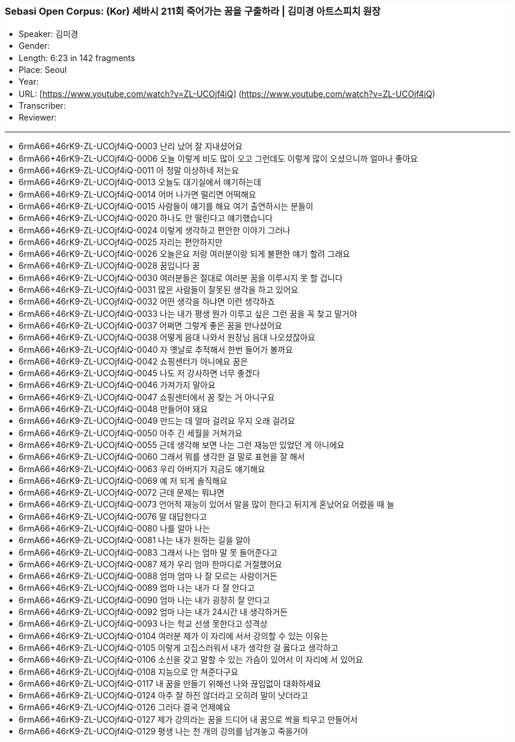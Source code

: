 ### Sebasi Open Corpus: (Kor) 세바시 211회 죽어가는 꿈을 구출하라 | 김미경 아트스피치 원장

- Speaker: 김미경
- Gender: 
- Length: 6:23 in 142 fragments
- Place: Seoul
- Year: 
- URL: [https://www.youtube.com/watch?v=ZL-UCOjf4iQ] (https://www.youtube.com/watch?v=ZL-UCOjf4iQ)
- Transcriber: 
- Reviewer: 

---

- 6rmA66+46rK9-ZL-UCOjf4iQ-0003 난리 났어 잘 지내셨어요
- 6rmA66+46rK9-ZL-UCOjf4iQ-0006 오늘 이렇게 비도 많이 오고 그런데도 이렇게 많이 오셨으니까 얼마나 좋아요
- 6rmA66+46rK9-ZL-UCOjf4iQ-0011 아 정말 이상하네 저는요
- 6rmA66+46rK9-ZL-UCOjf4iQ-0013 오늘도 대기실에서 얘기하는데
- 6rmA66+46rK9-ZL-UCOjf4iQ-0014 어머 나가면 떨리면 어떡해요
- 6rmA66+46rK9-ZL-UCOjf4iQ-0015 사람들이 얘기를 해요 여기 출연하시는 분들이
- 6rmA66+46rK9-ZL-UCOjf4iQ-0020 하나도 안 떨린다고 얘기했습니다
- 6rmA66+46rK9-ZL-UCOjf4iQ-0024 이렇게 생각하고 편안한 이야기 그러나
- 6rmA66+46rK9-ZL-UCOjf4iQ-0025 자리는 편안하지만
- 6rmA66+46rK9-ZL-UCOjf4iQ-0026 오늘은요 저랑 여러분이랑 되게 불편한 얘기 할려 그래요
- 6rmA66+46rK9-ZL-UCOjf4iQ-0028 꿈입니다 꿈
- 6rmA66+46rK9-ZL-UCOjf4iQ-0030 여러분들은 절대로 여러분 꿈을 이루시지 못 할 겁니다
- 6rmA66+46rK9-ZL-UCOjf4iQ-0031 많은 사람들이 잘못된 생각을 하고 있어요
- 6rmA66+46rK9-ZL-UCOjf4iQ-0032 어떤 생각을 하냐면 이런 생각하죠
- 6rmA66+46rK9-ZL-UCOjf4iQ-0033 나는 내가 평생 뭔가 이루고 싶은 그런 꿈을 꼭 찾고 말거야
- 6rmA66+46rK9-ZL-UCOjf4iQ-0037 어쩌면 그렇게 좋은 꿈을 만나셨어요
- 6rmA66+46rK9-ZL-UCOjf4iQ-0038 어떻게 음대 나와서 원장님 음대 나오셨잖아요
- 6rmA66+46rK9-ZL-UCOjf4iQ-0040 자 옛날로 추적해서 한번 들어가 볼까요
- 6rmA66+46rK9-ZL-UCOjf4iQ-0042 쇼핑센터가 아니에요 꿈은
- 6rmA66+46rK9-ZL-UCOjf4iQ-0045 나도 저 강사하면 너무 좋겠다
- 6rmA66+46rK9-ZL-UCOjf4iQ-0046 가져가지 말아요
- 6rmA66+46rK9-ZL-UCOjf4iQ-0047 쇼핑센터에서 꿈 찾는 거 아니구요
- 6rmA66+46rK9-ZL-UCOjf4iQ-0048 만들어야 돼요
- 6rmA66+46rK9-ZL-UCOjf4iQ-0049 만드는 데 얼마 걸려요 무지 오래 걸려요
- 6rmA66+46rK9-ZL-UCOjf4iQ-0050 아주 긴 세월을 거쳐가요
- 6rmA66+46rK9-ZL-UCOjf4iQ-0055 근데 생각해 보면 나는 그런 재능만 있었던 게 아니에요
- 6rmA66+46rK9-ZL-UCOjf4iQ-0060 그래서 뭐를 생각한 걸 말로 표현을 잘 해서
- 6rmA66+46rK9-ZL-UCOjf4iQ-0063 우리 아버지가 지금도 얘기해요
- 6rmA66+46rK9-ZL-UCOjf4iQ-0069 예 저 되게 솔직해요
- 6rmA66+46rK9-ZL-UCOjf4iQ-0072 근데 문제는 뭐냐면
- 6rmA66+46rK9-ZL-UCOjf4iQ-0073 언어적 재능이 있어서 말을 많이 한다고 뒤지게 혼났어요 어렸을 때 늘
- 6rmA66+46rK9-ZL-UCOjf4iQ-0076 말 대답한다고
- 6rmA66+46rK9-ZL-UCOjf4iQ-0080 나를 알아 나는
- 6rmA66+46rK9-ZL-UCOjf4iQ-0081 나는 내가 원하는 길을 알아
- 6rmA66+46rK9-ZL-UCOjf4iQ-0083 그래서 나는 엄마 말 못 들어준다고
- 6rmA66+46rK9-ZL-UCOjf4iQ-0087 제가 우리 엄마 한마디로 거절했어요
- 6rmA66+46rK9-ZL-UCOjf4iQ-0088 엄마 엄마 나 잘 모르는 사람이거든
- 6rmA66+46rK9-ZL-UCOjf4iQ-0089 엄마 나는 내가 다 잘 안다고
- 6rmA66+46rK9-ZL-UCOjf4iQ-0090 엄마 나는 내가 굉장히 잘 안다고
- 6rmA66+46rK9-ZL-UCOjf4iQ-0092 엄마 나는 내가 24시간 내 생각하거든
- 6rmA66+46rK9-ZL-UCOjf4iQ-0093 나는 학교 선생 못한다고 성격상
- 6rmA66+46rK9-ZL-UCOjf4iQ-0104 여러분 제가 이 자리에 서서 강의할 수 있는 이유는
- 6rmA66+46rK9-ZL-UCOjf4iQ-0105 이렇게 고집스러워서 내가 생각한 걸 옳다고 생각하고
- 6rmA66+46rK9-ZL-UCOjf4iQ-0106 소신을 갖고 말할 수 있는 가슴이 있어서 이 자리에 서 있어요
- 6rmA66+46rK9-ZL-UCOjf4iQ-0108 지능으로 안 쳐준다구요
- 6rmA66+46rK9-ZL-UCOjf4iQ-0117 내 꿈을 만들기 위해선 나와 끊임없이 대화하세요
- 6rmA66+46rK9-ZL-UCOjf4iQ-0124 아주 잘 하진 않더라고 오히려 말이 낫더라고
- 6rmA66+46rK9-ZL-UCOjf4iQ-0126 그러다 결국 언제예요
- 6rmA66+46rK9-ZL-UCOjf4iQ-0127 제가 강의라는 꿈을 드디어 내 꿈으로 싹을 틔우고 만들어서
- 6rmA66+46rK9-ZL-UCOjf4iQ-0129 평생 나는 천 개의 강의를 남겨놓고 죽을거야